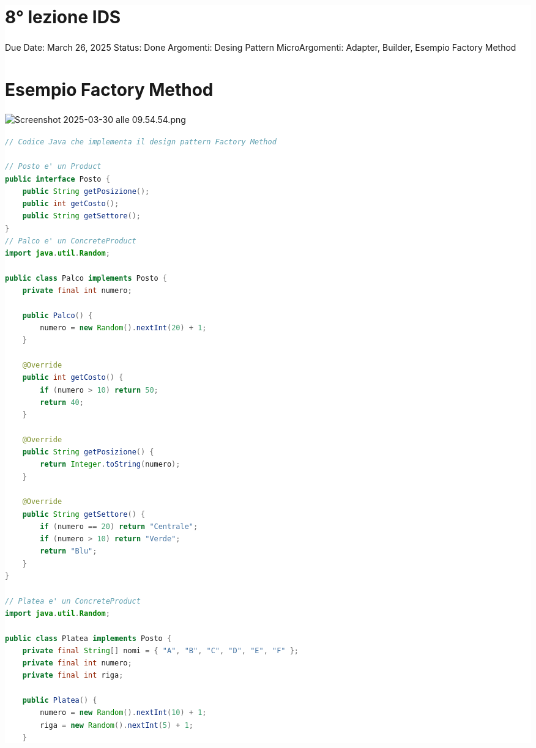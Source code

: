 # 8° lezione IDS

Due Date: March 26, 2025
Status: Done
Argomenti: Desing Pattern
MicroArgomenti: Adapter, Builder, Esempio Factory Method

# Esempio Factory Method

![Screenshot 2025-03-30 alle 09.54.54.png](images/Screenshot_2025-03-30_alle_09.54.54.png)

```java
// Codice Java che implementa il design pattern Factory Method

// Posto e' un Product
public interface Posto {
	public String getPosizione();
	public int getCosto();
	public String getSettore();
}
// Palco e' un ConcreteProduct
import java.util.Random;

public class Palco implements Posto {
	private final int numero;

	public Palco() {
		numero = new Random().nextInt(20) + 1;
	}

	@Override
	public int getCosto() {
		if (numero > 10) return 50;
		return 40;
	}

	@Override
	public String getPosizione() {
		return Integer.toString(numero);
	}

	@Override
	public String getSettore() {
		if (numero == 20) return "Centrale";
		if (numero > 10) return "Verde";
		return "Blu";
	}
}

// Platea e' un ConcreteProduct
import java.util.Random;

public class Platea implements Posto {
	private final String[] nomi = { "A", "B", "C", "D", "E", "F" };
	private final int numero;
	private final int riga;

	public Platea() {
		numero = new Random().nextInt(10) + 1;
		riga = new Random().nextInt(5) + 1;
	}

```